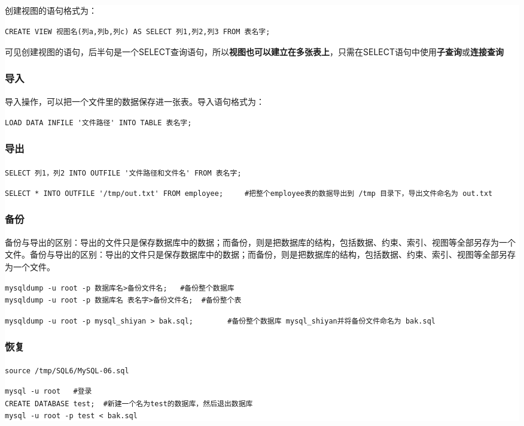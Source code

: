 创建视图的语句格式为：

```mysql
CREATE VIEW 视图名(列a,列b,列c) AS SELECT 列1,列2,列3 FROM 表名字;
```

可见创建视图的语句，后半句是一个SELECT查询语句，所以**视图也可以建立在多张表上**，只需在SELECT语句中使用**子查询**或**连接查询**

### 导入

导入操作，可以把一个文件里的数据保存进一张表。导入语句格式为：

```mysql
LOAD DATA INFILE '文件路径' INTO TABLE 表名字;
```

### 导出

```mysql
SELECT 列1，列2 INTO OUTFILE '文件路径和文件名' FROM 表名字;
```

```mysql
SELECT * INTO OUTFILE '/tmp/out.txt' FROM employee;		#把整个employee表的数据导出到 /tmp 目录下，导出文件命名为 out.txt
```

### 备份

备份与导出的区别：导出的文件只是保存数据库中的数据；而备份，则是把数据库的结构，包括数据、约束、索引、视图等全部另存为一个文件。备份与导出的区别：导出的文件只是保存数据库中的数据；而备份，则是把数据库的结构，包括数据、约束、索引、视图等全部另存为一个文件。

```mysql
mysqldump -u root -p 数据库名>备份文件名;   #备份整个数据库
mysqldump -u root -p 数据库名 表名字>备份文件名;  #备份整个表
```

```mysql
mysqldump -u root -p mysql_shiyan > bak.sql;		#备份整个数据库 mysql_shiyan并将备份文件命名为 bak.sql
```

### 恢复

```mysql
source /tmp/SQL6/MySQL-06.sql
```

```mysql
mysql -u root	#登录
CREATE DATABASE test;  #新建一个名为test的数据库，然后退出数据库
mysql -u root -p test < bak.sql
```

